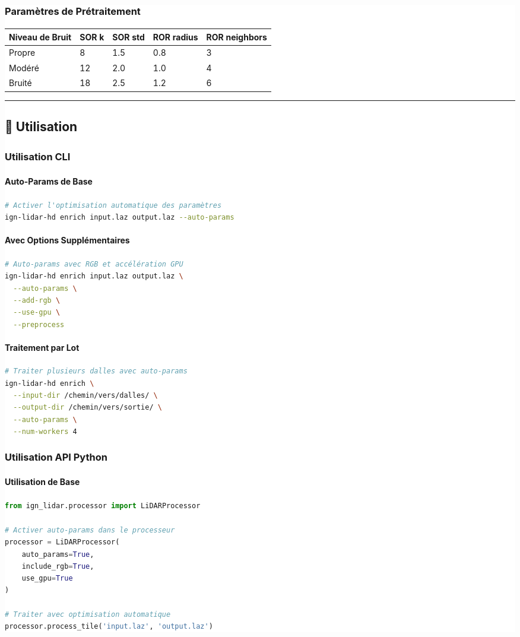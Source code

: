 ### Paramètres de Prétraitement

| Niveau de Bruit | SOR k | SOR std | ROR radius | ROR neighbors |
| --------------- | ----- | ------- | ---------- | ------------- |
| Propre          | 8     | 1.5     | 0.8        | 3             |
| Modéré          | 12    | 2.0     | 1.0        | 4             |
| Bruité          | 18    | 2.5     | 1.2        | 6             |

---

## 🚀 Utilisation

### Utilisation CLI

#### Auto-Params de Base

```bash
# Activer l'optimisation automatique des paramètres
ign-lidar-hd enrich input.laz output.laz --auto-params
```

#### Avec Options Supplémentaires

```bash
# Auto-params avec RGB et accélération GPU
ign-lidar-hd enrich input.laz output.laz \
  --auto-params \
  --add-rgb \
  --use-gpu \
  --preprocess
```

#### Traitement par Lot

```bash
# Traiter plusieurs dalles avec auto-params
ign-lidar-hd enrich \
  --input-dir /chemin/vers/dalles/ \
  --output-dir /chemin/vers/sortie/ \
  --auto-params \
  --num-workers 4
```

### Utilisation API Python

#### Utilisation de Base

```python
from ign_lidar.processor import LiDARProcessor

# Activer auto-params dans le processeur
processor = LiDARProcessor(
    auto_params=True,
    include_rgb=True,
    use_gpu=True
)

# Traiter avec optimisation automatique
processor.process_tile('input.laz', 'output.laz')
```
